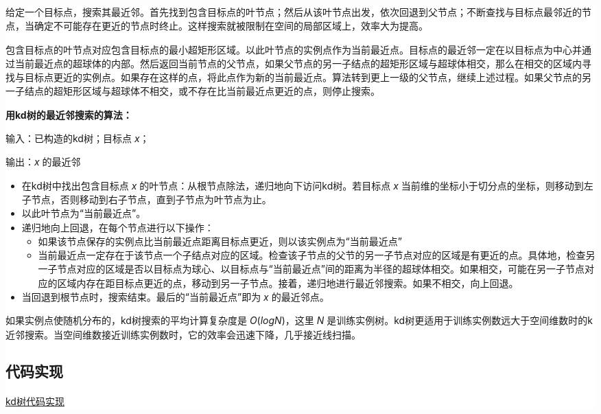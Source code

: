给定一个目标点，搜索其最近邻。首先找到包含目标点的叶节点；然后从该叶节点出发，依次回退到父节点；不断查找与目标点最邻近的节点，当确定不可能存在更近的节点时终止。这样搜索就被限制在空间的局部区域上，效率大为提高。

包含目标点的叶节点对应包含目标点的最小超矩形区域。以此叶节点的实例点作为当前最近点。目标点的最近邻一定在以目标点为中心并通过当前最近点的超球体的内部。然后返回当前节点的父节点，如果父节点的另一子结点的超矩形区域与超球体相交，那么在相交的区域内寻找与目标点更近的实例点。如果存在这样的点，将此点作为新的当前最近点。算法转到更上一级的父节点，继续上述过程。如果父节点的另一子结点的超矩形区域与超球体不相交，或不存在比当前最近点更近的点，则停止搜索。

**用kd树的最近邻搜索的算法：**

输入：已构造的kd树；目标点 $x$；

输出：$x$ 的最近邻

- 在kd树中找出包含目标点 $x$ 的叶节点：从根节点除法，递归地向下访问kd树。若目标点 $x$ 当前维的坐标小于切分点的坐标，则移动到左子节点，否则移动到右子节点，直到子节点为叶节点为止。
- 以此叶节点为“当前最近点”。
- 递归地向上回退，在每个节点进行以下操作：
    - 如果该节点保存的实例点比当前最近点距离目标点更近，则以该实例点为“当前最近点”
    - 当前最近点一定存在于该节点一个子结点对应的区域。检查该子节点的父节的另一子节点对应的区域是有更近的点。具体地，检查另一子节点对应的区域是否以目标点为球心、以目标点与“当前最近点”间的距离为半径的超球体相交。如果相交，可能在另一子节点对应的区域内存在距目标点更近的点，移动到另一子节点。接着，递归地进行最近邻搜索。如果不相交，向上回退。
- 当回退到根节点时，搜索结束。最后的“当前最近点”即为 $x$ 的最近邻点。

如果实例点使随机分布的，kd树搜索的平均计算复杂度是 $O(log N)$，这里 $N$ 是训练实例树。kd树更适用于训练实例数远大于空间维数时的k近邻搜索。当空间维数接近训练实例数时，它的效率会迅速下降，几乎接近线扫描。

## 代码实现

[kd树代码实现](https://github.com/hengxinCheung/StatisticalLearning/blob/master/knn/kdtree.py)